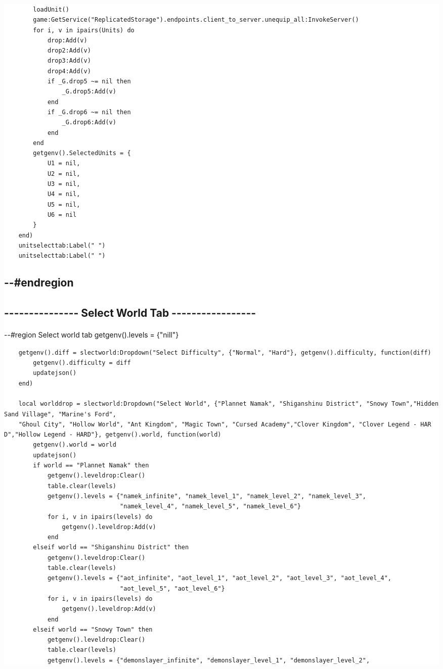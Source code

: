             loadUnit()
            game:GetService("ReplicatedStorage").endpoints.client_to_server.unequip_all:InvokeServer()
            for i, v in ipairs(Units) do
                drop:Add(v)
                drop2:Add(v)
                drop3:Add(v)
                drop4:Add(v)
                if _G.drop5 ~= nil then
                    _G.drop5:Add(v)
                end
                if _G.drop6 ~= nil then
                    _G.drop6:Add(v)
                end 
            end
            getgenv().SelectedUnits = {
                U1 = nil,
                U2 = nil,
                U3 = nil,
                U4 = nil,
                U5 = nil,
                U6 = nil
            }
        end) 
        unitselecttab:Label(" ")
        unitselecttab:Label(" ")
--#endregion
--------------------------------------------------
--------------- Select World Tab -----------------
--------------------------------------------------
--#region Select world tab
        getgenv().levels = {"nill"}

        getgenv().diff = slectworld:Dropdown("Select Difficulty", {"Normal", "Hard"}, getgenv().difficulty, function(diff)
            getgenv().difficulty = diff
            updatejson()
        end)

        local worlddrop = slectworld:Dropdown("Select World", {"Plannet Namak", "Shiganshinu District", "Snowy Town","Hidden Sand Village", "Marine's Ford",
        "Ghoul City", "Hollow World", "Ant Kingdom", "Magic Town", "Cursed Academy","Clover Kingdom", "Clover Legend - HARD","Hollow Legend - HARD"}, getgenv().world, function(world)
            getgenv().world = world
            updatejson()
            if world == "Plannet Namak" then
                getgenv().leveldrop:Clear()
                table.clear(levels)
                getgenv().levels = {"namek_infinite", "namek_level_1", "namek_level_2", "namek_level_3",
                                    "namek_level_4", "namek_level_5", "namek_level_6"}
                for i, v in ipairs(levels) do
                    getgenv().leveldrop:Add(v)
                end
            elseif world == "Shiganshinu District" then
                getgenv().leveldrop:Clear()
                table.clear(levels)
                getgenv().levels = {"aot_infinite", "aot_level_1", "aot_level_2", "aot_level_3", "aot_level_4",
                                    "aot_level_5", "aot_level_6"}
                for i, v in ipairs(levels) do
                    getgenv().leveldrop:Add(v)
                end
            elseif world == "Snowy Town" then
                getgenv().leveldrop:Clear()
                table.clear(levels)
                getgenv().levels = {"demonslayer_infinite", "demonslayer_level_1", "demonslayer_level_2",